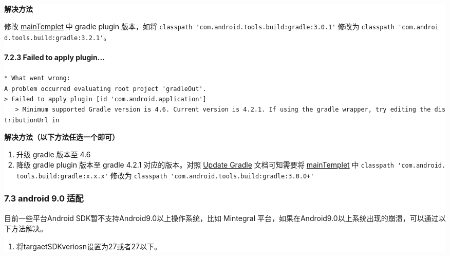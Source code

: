 **解决方法**

修改 [mainTemplet](../../Assets/Plugins/Android/mainTemplate.gradle) 中 gradle plugin 版本，如将 `classpath 'com.android.tools.build:gradle:3.0.1'` 修改为 `classpath 'com.android.tools.build:gradle:3.2.1'`。

#### 7.2.3 Failed to apply plugin...
```
* What went wrong:
A problem occurred evaluating root project 'gradleOut'.
> Failed to apply plugin [id 'com.android.application']
   > Minimum supported Gradle version is 4.6. Current version is 4.2.1. If using the gradle wrapper, try editing the distributionUrl in
```

**解决方法（以下方法任选一个即可）**

1. 升级 gradle 版本至 4.6
2. 降级 gradle plugin 版本至 gradle 4.2.1 对应的版本。对照 [Update Gradle](https://developer.android.com/studio/releases/gradle-plugin#updating-gradle) 文档可知需要将 [mainTemplet](../../Assets/Plugins/Android/mainTemplate.gradle) 中 `classpath 'com.android.tools.build:gradle:x.x.x'` 修改为 `classpath 'com.android.tools.build:gradle:3.0.0+'`

### 7.3 android 9.0 适配
目前一些平台Android SDK暂不支持Android9.0以上操作系统，比如 Mintegral 平台，如果在Android9.0以上系统出现的崩溃，可以通过以下方法解决。

1. 将targaetSDKveriosn设置为27或者27以下。